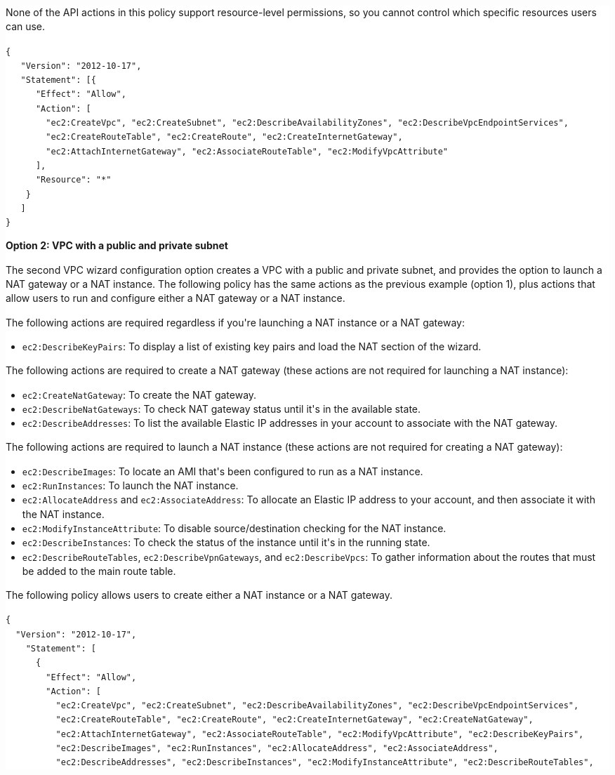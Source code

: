 None of the API actions in this policy support resource\-level permissions, so you cannot control which specific resources users can use\.

```
{
   "Version": "2012-10-17",
   "Statement": [{
      "Effect": "Allow",
      "Action": [
        "ec2:CreateVpc", "ec2:CreateSubnet", "ec2:DescribeAvailabilityZones", "ec2:DescribeVpcEndpointServices",
        "ec2:CreateRouteTable", "ec2:CreateRoute", "ec2:CreateInternetGateway", 
        "ec2:AttachInternetGateway", "ec2:AssociateRouteTable", "ec2:ModifyVpcAttribute"
      ],
      "Resource": "*"
    }
   ]
}
```

**Option 2: VPC with a public and private subnet**

The second VPC wizard configuration option creates a VPC with a public and private subnet, and provides the option to launch a NAT gateway or a NAT instance\. The following policy has the same actions as the previous example \(option 1\), plus actions that allow users to run and configure either a NAT gateway or a NAT instance\.

The following actions are required regardless if you're launching a NAT instance or a NAT gateway:
+ `ec2:DescribeKeyPairs`: To display a list of existing key pairs and load the NAT section of the wizard\.

The following actions are required to create a NAT gateway \(these actions are not required for launching a NAT instance\):
+ `ec2:CreateNatGateway`: To create the NAT gateway\. 
+ `ec2:DescribeNatGateways`: To check NAT gateway status until it's in the available state\.
+ `ec2:DescribeAddresses`: To list the available Elastic IP addresses in your account to associate with the NAT gateway\.

The following actions are required to launch a NAT instance \(these actions are not required for creating a NAT gateway\):
+ `ec2:DescribeImages`: To locate an AMI that's been configured to run as a NAT instance\.
+ `ec2:RunInstances`: To launch the NAT instance\.
+ `ec2:AllocateAddress` and `ec2:AssociateAddress`: To allocate an Elastic IP address to your account, and then associate it with the NAT instance\. 
+ `ec2:ModifyInstanceAttribute`: To disable source/destination checking for the NAT instance\.
+ `ec2:DescribeInstances`: To check the status of the instance until it's in the running state\.
+ `ec2:DescribeRouteTables`, `ec2:DescribeVpnGateways`, and `ec2:DescribeVpcs`: To gather information about the routes that must be added to the main route table\.

The following policy allows users to create either a NAT instance or a NAT gateway\.

```
{
  "Version": "2012-10-17",
    "Statement": [
      {
        "Effect": "Allow",
        "Action": [
          "ec2:CreateVpc", "ec2:CreateSubnet", "ec2:DescribeAvailabilityZones", "ec2:DescribeVpcEndpointServices",
          "ec2:CreateRouteTable", "ec2:CreateRoute", "ec2:CreateInternetGateway", "ec2:CreateNatGateway",
          "ec2:AttachInternetGateway", "ec2:AssociateRouteTable", "ec2:ModifyVpcAttribute", "ec2:DescribeKeyPairs", 
          "ec2:DescribeImages", "ec2:RunInstances", "ec2:AllocateAddress", "ec2:AssociateAddress",
          "ec2:DescribeAddresses", "ec2:DescribeInstances", "ec2:ModifyInstanceAttribute", "ec2:DescribeRouteTables",
```